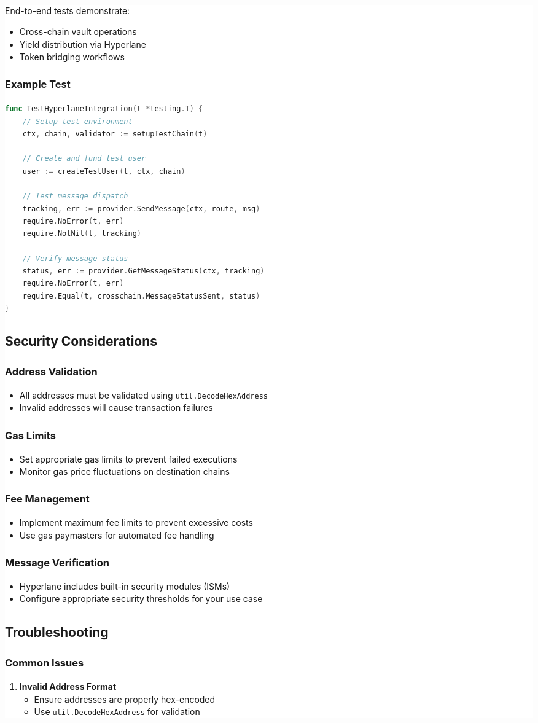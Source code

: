 End-to-end tests demonstrate:
- Cross-chain vault operations
- Yield distribution via Hyperlane
- Token bridging workflows

### Example Test

```go
func TestHyperlaneIntegration(t *testing.T) {
    // Setup test environment
    ctx, chain, validator := setupTestChain(t)
    
    // Create and fund test user
    user := createTestUser(t, ctx, chain)
    
    // Test message dispatch
    tracking, err := provider.SendMessage(ctx, route, msg)
    require.NoError(t, err)
    require.NotNil(t, tracking)
    
    // Verify message status
    status, err := provider.GetMessageStatus(ctx, tracking)
    require.NoError(t, err)
    require.Equal(t, crosschain.MessageStatusSent, status)
}
```

## Security Considerations

### Address Validation
- All addresses must be validated using `util.DecodeHexAddress`
- Invalid addresses will cause transaction failures

### Gas Limits
- Set appropriate gas limits to prevent failed executions
- Monitor gas price fluctuations on destination chains

### Fee Management
- Implement maximum fee limits to prevent excessive costs
- Use gas paymasters for automated fee handling

### Message Verification
- Hyperlane includes built-in security modules (ISMs)
- Configure appropriate security thresholds for your use case

## Troubleshooting

### Common Issues

1. **Invalid Address Format**
   - Ensure addresses are properly hex-encoded
   - Use `util.DecodeHexAddress` for validation
